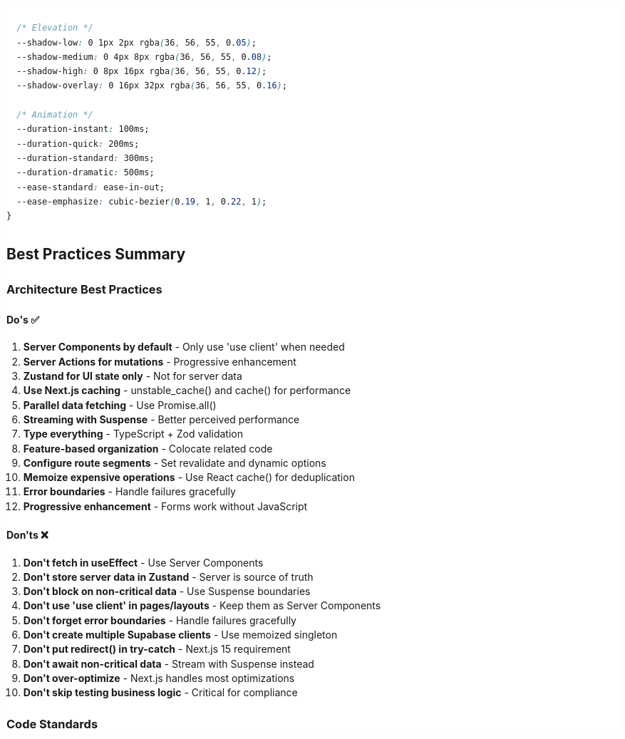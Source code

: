 ```css

  /* Elevation */
  --shadow-low: 0 1px 2px rgba(36, 56, 55, 0.05);
  --shadow-medium: 0 4px 8px rgba(36, 56, 55, 0.08);
  --shadow-high: 0 8px 16px rgba(36, 56, 55, 0.12);
  --shadow-overlay: 0 16px 32px rgba(36, 56, 55, 0.16);

  /* Animation */
  --duration-instant: 100ms;
  --duration-quick: 200ms;
  --duration-standard: 300ms;
  --duration-dramatic: 500ms;
  --ease-standard: ease-in-out;
  --ease-emphasize: cubic-bezier(0.19, 1, 0.22, 1);
}
```

## Best Practices Summary

### Architecture Best Practices

#### Do's ✅

1. **Server Components by default** - Only use 'use client' when needed
2. **Server Actions for mutations** - Progressive enhancement
3. **Zustand for UI state only** - Not for server data
4. **Use Next.js caching** - unstable_cache() and cache() for performance
5. **Parallel data fetching** - Use Promise.all()
6. **Streaming with Suspense** - Better perceived performance
7. **Type everything** - TypeScript + Zod validation
8. **Feature-based organization** - Colocate related code
9. **Configure route segments** - Set revalidate and dynamic options
10. **Memoize expensive operations** - Use React cache() for deduplication
11. **Error boundaries** - Handle failures gracefully
12. **Progressive enhancement** - Forms work without JavaScript

#### Don'ts ❌

1. **Don't fetch in useEffect** - Use Server Components
2. **Don't store server data in Zustand** - Server is source of truth
3. **Don't block on non-critical data** - Use Suspense boundaries
4. **Don't use 'use client' in pages/layouts** - Keep them as Server Components
5. **Don't forget error boundaries** - Handle failures gracefully
6. **Don't create multiple Supabase clients** - Use memoized singleton
7. **Don't put redirect() in try-catch** - Next.js 15 requirement
8. **Don't await non-critical data** - Stream with Suspense instead
9. **Don't over-optimize** - Next.js handles most optimizations
10. **Don't skip testing business logic** - Critical for compliance

### Code Standards
